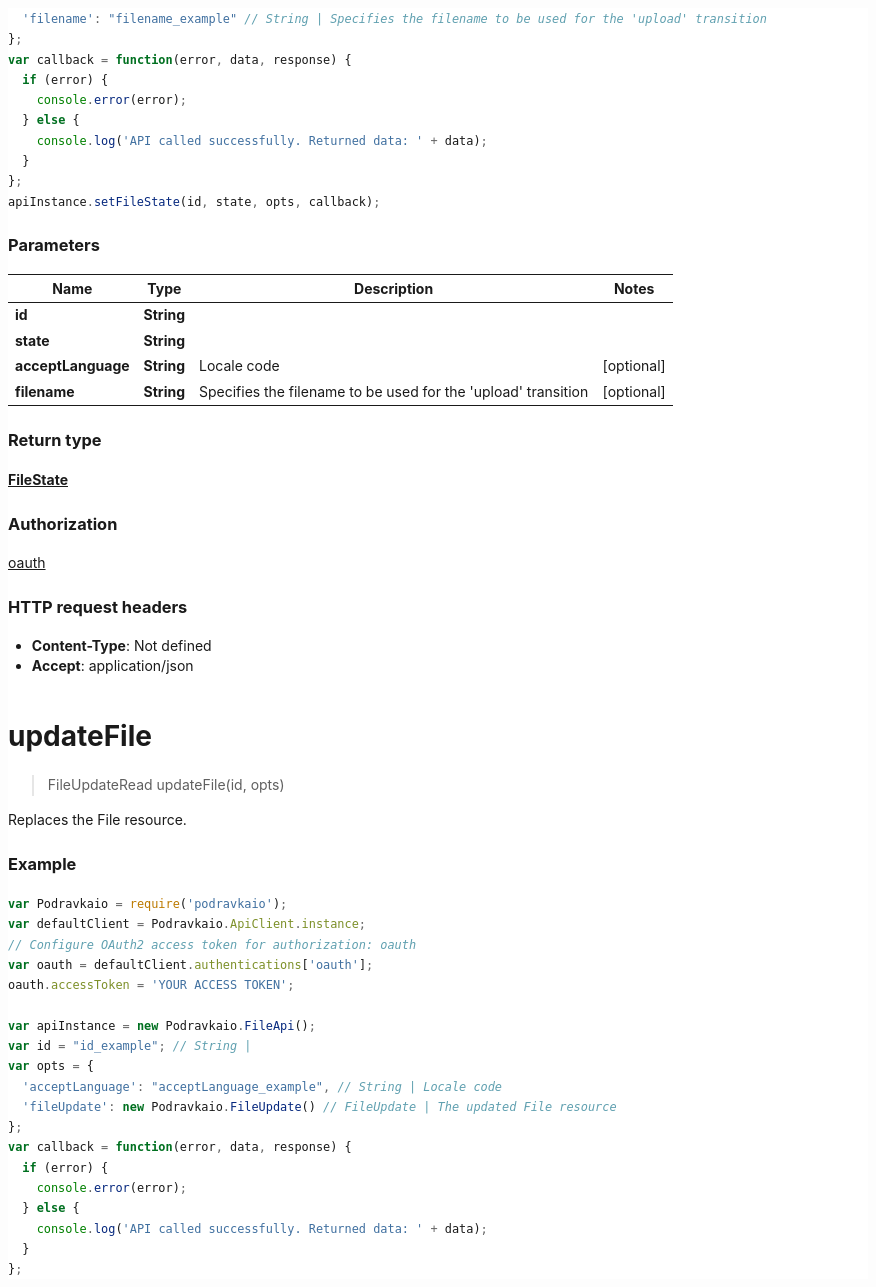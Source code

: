 ```javascript
  'filename': "filename_example" // String | Specifies the filename to be used for the 'upload' transition
};
var callback = function(error, data, response) {
  if (error) {
    console.error(error);
  } else {
    console.log('API called successfully. Returned data: ' + data);
  }
};
apiInstance.setFileState(id, state, opts, callback);
```

### Parameters

Name | Type | Description  | Notes
------------- | ------------- | ------------- | -------------
 **id** | **String**|  | 
 **state** | **String**|  | 
 **acceptLanguage** | **String**| Locale code | [optional] 
 **filename** | **String**| Specifies the filename to be used for the &#39;upload&#39; transition | [optional] 

### Return type

[**FileState**](FileState.md)

### Authorization

[oauth](../README.md#oauth)

### HTTP request headers

 - **Content-Type**: Not defined
 - **Accept**: application/json

<a name="updateFile"></a>
# **updateFile**
> FileUpdateRead updateFile(id, opts)

Replaces the File resource.

### Example
```javascript
var Podravkaio = require('podravkaio');
var defaultClient = Podravkaio.ApiClient.instance;
// Configure OAuth2 access token for authorization: oauth
var oauth = defaultClient.authentications['oauth'];
oauth.accessToken = 'YOUR ACCESS TOKEN';

var apiInstance = new Podravkaio.FileApi();
var id = "id_example"; // String | 
var opts = {
  'acceptLanguage': "acceptLanguage_example", // String | Locale code
  'fileUpdate': new Podravkaio.FileUpdate() // FileUpdate | The updated File resource
};
var callback = function(error, data, response) {
  if (error) {
    console.error(error);
  } else {
    console.log('API called successfully. Returned data: ' + data);
  }
};
```